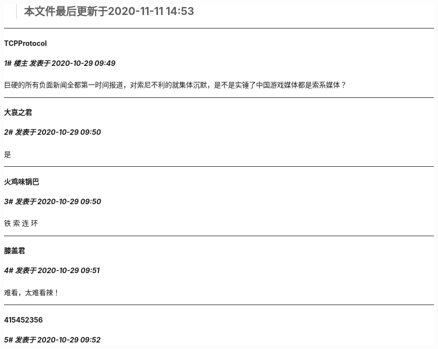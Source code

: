 > ## **本文件最后更新于2020-11-11 14:53** 



*****

####  TCPProtocol  
##### 1#       楼主       发表于 2020-10-29 09:49




巨硬的所有负面新闻全都第一时间报道，对索尼不利的就集体沉默，是不是实锤了中国游戏媒体都是索系媒体？







*****

####  大哀之君  
##### 2#       发表于 2020-10-29 09:50




是







*****

####  火鸡味锅巴  
##### 3#       发表于 2020-10-29 09:50




铁 索 连 环







*****

####  膝盖君  
##### 4#       发表于 2020-10-29 09:51




难看，太难看辣！







*****

####  415452356  
##### 5#       发表于 2020-10-29 09:52
